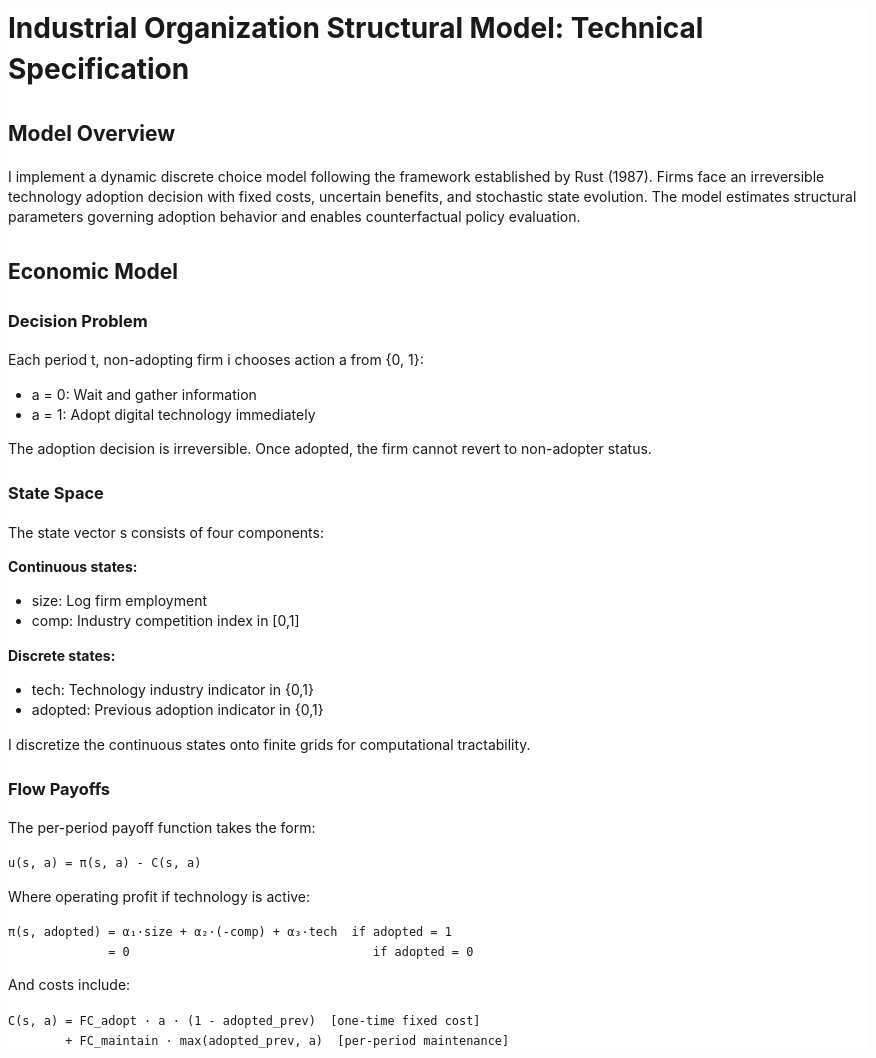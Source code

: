 # Industrial Organization Structural Model: Technical Specification

## Model Overview

I implement a dynamic discrete choice model following the framework established by Rust (1987). Firms face an irreversible technology adoption decision with fixed costs, uncertain benefits, and stochastic state evolution. The model estimates structural parameters governing adoption behavior and enables counterfactual policy evaluation.

## Economic Model

### Decision Problem

Each period t, non-adopting firm i chooses action a from {0, 1}:
- a = 0: Wait and gather information
- a = 1: Adopt digital technology immediately

The adoption decision is irreversible. Once adopted, the firm cannot revert to non-adopter status.

### State Space

The state vector s consists of four components:

**Continuous states:**
- size: Log firm employment
- comp: Industry competition index in [0,1]

**Discrete states:**
- tech: Technology industry indicator in {0,1}
- adopted: Previous adoption indicator in {0,1}

I discretize the continuous states onto finite grids for computational tractability.

### Flow Payoffs

The per-period payoff function takes the form:

```
u(s, a) = π(s, a) - C(s, a)
```

Where operating profit if technology is active:

```
π(s, adopted) = α₁·size + α₂·(-comp) + α₃·tech  if adopted = 1
              = 0                                  if adopted = 0
```

And costs include:
```
C(s, a) = FC_adopt · a · (1 - adopted_prev)  [one-time fixed cost]
        + FC_maintain · max(adopted_prev, a)  [per-period maintenance]
```
